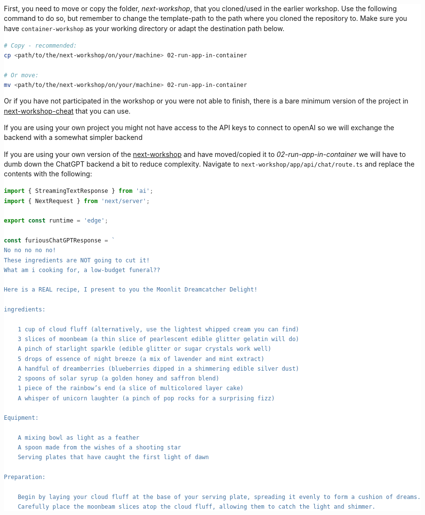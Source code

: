 First, you need to move or copy the folder, _next-workshop_, that you
cloned/used in the earlier workshop. Use the following command to do so, but
remember to change the template-path to the path where you
cloned the repository to. Make sure you
have `container-workshop` as your working
directory or adapt the destination path below.

```bash
# Copy - recommended:
cp <path/to/the/next-workshop/on/your/machine> 02-run-app-in-container

# Or move:
mv <path/to/the/next-workshop/on/your/machine> 02-run-app-in-container
```

Or if you have not participated in the workshop or you were not able
to finish, there is a bare minimum version of the project
in [next-workshop-cheat](next-workshop-cheat) that you can use.

If you are using your own project you might not have access to the API
keys to connect
to openAI so we will exchange the backend with a somewhat simpler
backend

If you are using your own version of the [next-workshop](next-workshop) and have moved/copied it to _02-run-app-in-container_
we will have to dumb down the ChatGPT backend a bit to reduce complexity. Navigate to `next-workshop/app/api/chat/route.ts` and replace the contents with the following:


```ts
import { StreamingTextResponse } from 'ai';
import { NextRequest } from 'next/server';

export const runtime = 'edge';

const furiousChatGPTResponse = `
No no no no no!
These ingredients are NOT going to cut it! 
What am i cooking for, a low-budget funeral?? 

Here is a REAL recipe, I present to you the Moonlit Dreamcatcher Delight!

ingredients:

    1 cup of cloud fluff (alternatively, use the lightest whipped cream you can find)
    3 slices of moonbeam (a thin slice of pearlescent edible glitter gelatin will do)
    A pinch of starlight sparkle (edible glitter or sugar crystals work well)
    5 drops of essence of night breeze (a mix of lavender and mint extract)
    A handful of dreamberries (blueberries dipped in a shimmering edible silver dust)
    2 spoons of solar syrup (a golden honey and saffron blend)
    1 piece of the rainbow’s end (a slice of multicolored layer cake)
    A whisper of unicorn laughter (a pinch of pop rocks for a surprising fizz)

Equipment:

    A mixing bowl as light as a feather
    A spoon made from the wishes of a shooting star
    Serving plates that have caught the first light of dawn

Preparation:

    Begin by laying your cloud fluff at the base of your serving plate, spreading it evenly to form a cushion of dreams.
    Carefully place the moonbeam slices atop the cloud fluff, allowing them to catch the light and shimmer.
```